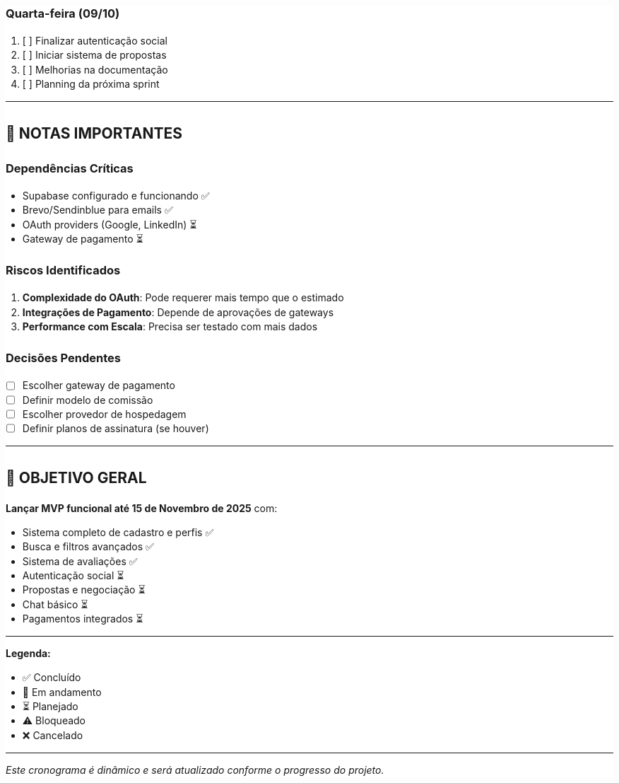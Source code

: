 ### Quarta-feira (09/10)
1. [ ] Finalizar autenticação social
2. [ ] Iniciar sistema de propostas
3. [ ] Melhorias na documentação
4. [ ] Planning da próxima sprint

---

## 📝 NOTAS IMPORTANTES

### Dependências Críticas
- Supabase configurado e funcionando ✅
- Brevo/Sendinblue para emails ✅
- OAuth providers (Google, LinkedIn) ⏳
- Gateway de pagamento ⏳

### Riscos Identificados
1. **Complexidade do OAuth**: Pode requerer mais tempo que o estimado
2. **Integrações de Pagamento**: Depende de aprovações de gateways
3. **Performance com Escala**: Precisa ser testado com mais dados

### Decisões Pendentes
- [ ] Escolher gateway de pagamento
- [ ] Definir modelo de comissão
- [ ] Escolher provedor de hospedagem
- [ ] Definir planos de assinatura (se houver)

---

## 🎯 OBJETIVO GERAL

**Lançar MVP funcional até 15 de Novembro de 2025** com:
- Sistema completo de cadastro e perfis ✅
- Busca e filtros avançados ✅
- Sistema de avaliações ✅
- Autenticação social ⏳
- Propostas e negociação ⏳
- Chat básico ⏳
- Pagamentos integrados ⏳

---

**Legenda:**
- ✅ Concluído
- 🔄 Em andamento
- ⏳ Planejado
- ⚠️ Bloqueado
- ❌ Cancelado

---

*Este cronograma é dinâmico e será atualizado conforme o progresso do projeto.*
